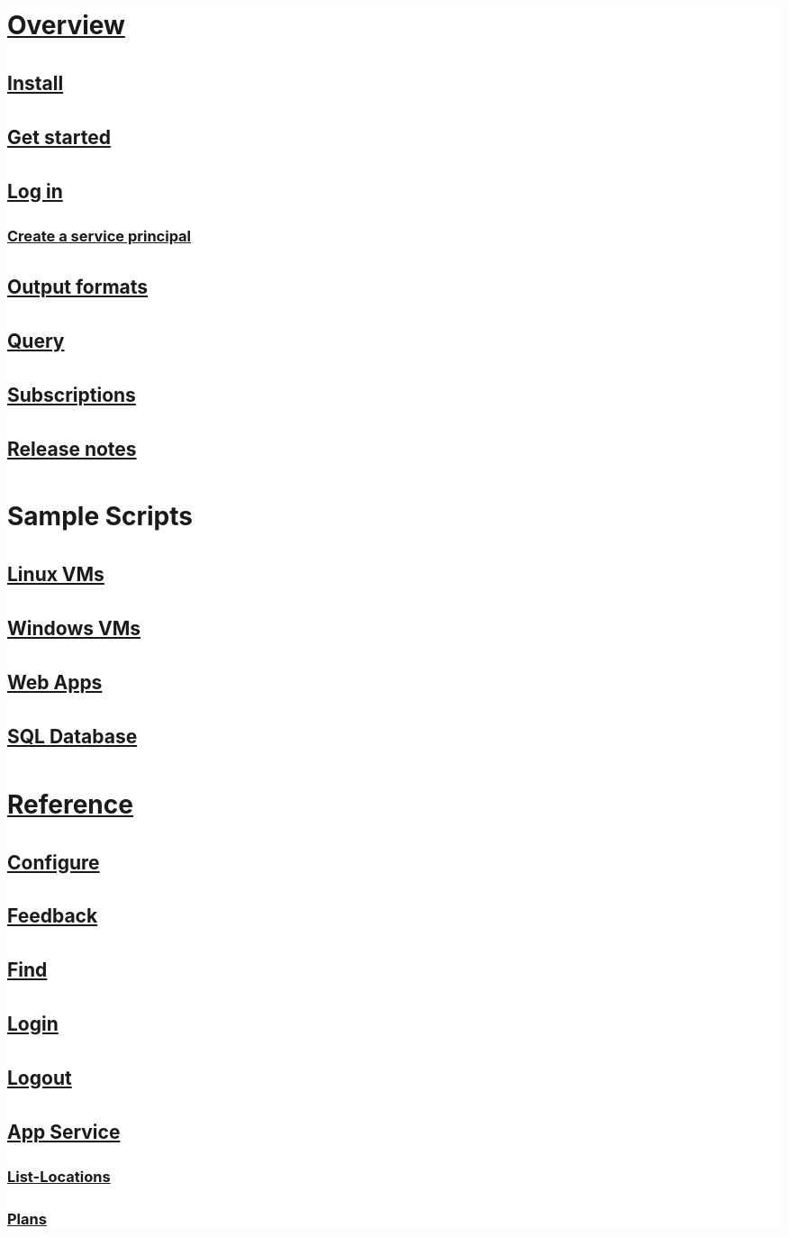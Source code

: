 # [Overview](../docs-ref-conceptual/overview.md)
## [Install](../docs-ref-conceptual/install-azure-cli.md)
## [Get started](../docs-ref-conceptual/get-started-with-azure-cli.md)
## [Log in](../docs-ref-conceptual/authenticate-azure-cli.md)
### [Create a service principal](../docs-ref-conceptual/create-an-azure-service-principal-azure-cli.md)
## [Output formats](../docs-ref-conceptual/format-output-azure-cli.md)
## [Query](../docs-ref-conceptual/query-azure-cli.md)
## [Subscriptions](../docs-ref-conceptual/manage-azure-subscriptions-azure-cli.md)
## [Release notes](../docs-ref-conceptual/release-notes-azure-cli.md)
# Sample Scripts
## [Linux VMs](/azure/virtual-machines/virtual-machines-linux-cli-samples?toc=%2fcli%2fazure%2ftoc.json&bc=%2fcli%2fazure%2fbreadcrumb%2ftoc.json)
## [Windows VMs](/azure/virtual-machines/virtual-machines-windows-cli-samples?toc=%2fcli%2fazure%2ftoc.json&bc=%2fcli%2fazure%2fbreadcrumb%2ftoc.json)
## [Web Apps](/azure/app-service-web/app-service-cli-samples?toc=%2fcli%2fazure%2ftoc.json&bc=%2fcli%2fazure%2fbreadcrumb%2ftoc.json)
## [SQL Database](/azure/sql-database/sql-database-cli-samples?toc=%2fcli%2fazure%2ftoc.json&bc=%2fcli%2fazure%2fbreadcrumb%2ftoc.json)
# [Reference](index.pycliyml)
## [Configure](index.pycliyml#configure "az configure")
## [Feedback](index.pycliyml#feedback "az feedback")
## [Find](index.pycliyml#find "az find")
## [Login](index.pycliyml#login "az login")
## [Logout](index.pycliyml#logout "az logout")
## [App Service](appservice.pycliyml "az appservice")
### [List-Locations](appservice.pycliyml#list-locations "az appservice list-locations")
### [Plans](appservice\plan.pycliyml "az appservice plan")
